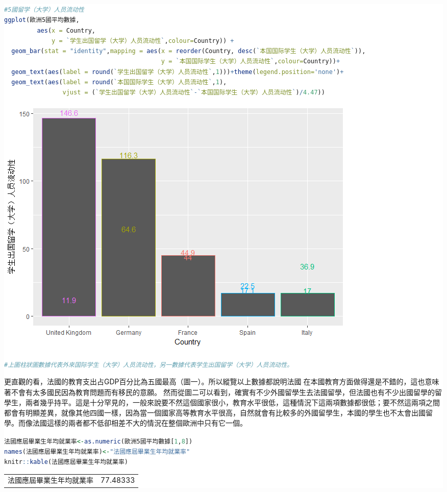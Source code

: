 ``` r
#5國留学（大学）人员流动性
ggplot(歐洲5國平均數據, 
         aes(x = Country, 
             y = `学生出国留学（大学）人员流动性`,colour=Country)) + 
  geom_bar(stat = "identity",mapping = aes(x = reorder(Country, desc(`本国国际学生（大学）人员流动性`)), 
                                           y = `本国国际学生（大学）人员流动性`,colour=Country))+
  geom_text(aes(label = round(`学生出国留学（大学）人员流动性`,1)))+theme(legend.position='none')+
  geom_text(aes(label = round(`本国国际学生（大学）人员流动性`,1),
                vjust = (`学生出国留学（大学）人员流动性`-`本国国际学生（大学）人员流动性`)/4.47))
```

![](README_files/figure-markdown_github/unnamed-chunk-17-2.png)

``` r
#上圖柱狀圖數據代表外來国际学生（大学）人员流动性，另一數據代表学生出国留学（大学）人员流动性。
```

更直觀的看，法國的教育支出占GDP百分比為五國最高（圖一）。所以縱覽以上數據都說明法國 在本國教育方面做得還是不錯的，這也意味著不會有太多國民因為教育問題而有移民的意願。 然而從圖二可以看到，確實有不少外國留學生去法國留學，但法國也有不少出國留學的留學生，兩者幾乎持平。這是十分罕見的，一般來說要不然這個國家很小，教育水平很低，這種情況下這兩項數據都很低；要不然這兩項之間都會有明顯差異，就像其他四國一樣，因為當一個國家高等教育水平很高，自然就會有比較多的外國留學生，本國的學生也不太會出國留學。而像法國這樣的兩者都不低卻相差不大的情況在整個歐洲中只有它一個。

``` r
法國應屆畢業生年均就業率<-as.numeric(歐洲5國平均數據[1,8])
names(法國應屆畢業生年均就業率)<-"法國應屆畢業生年均就業率"
knitr::kable(法國應屆畢業生年均就業率)
```

|                          |          |
|:-------------------------|---------:|
| 法國應屆畢業生年均就業率 |  77.48333|
